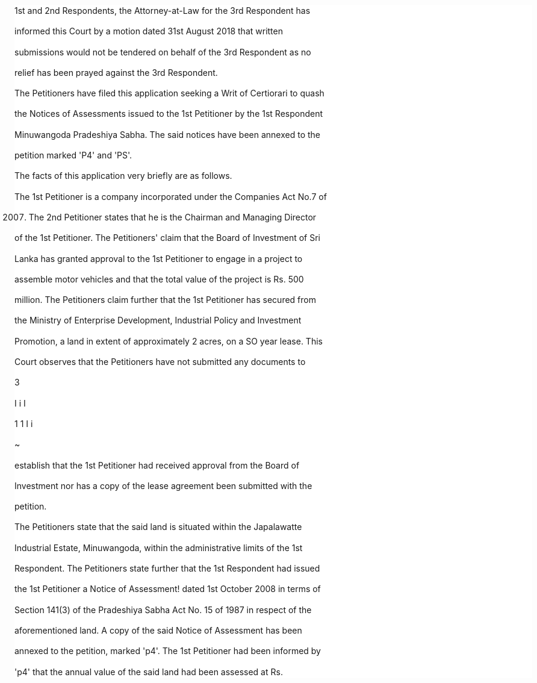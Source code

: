 1st and 2nd Respondents, the Attorney-at-Law for the 3rd Respondent has

informed this Court by a motion dated 31st August 2018 that written

submissions would not be tendered on behalf of the 3rd Respondent as no

relief has been prayed against the 3rd Respondent.

The Petitioners have filed this application seeking a Writ of Certiorari to quash

the Notices of Assessments issued to the 1st Petitioner by the 1st Respondent

Minuwangoda Pradeshiya Sabha. The said notices have been annexed to the

petition marked 'P4' and 'PS'.

The facts of this application very briefly are as follows.

The 1st Petitioner is a company incorporated under the Companies Act No.7 of

2007. The 2nd Petitioner states that he is the Chairman and Managing Director

of the 1st Petitioner. The Petitioners' claim that the Board of Investment of Sri

Lanka has granted approval to the 1st Petitioner to engage in a project to

assemble motor vehicles and that the total value of the project is Rs. 500

million. The Petitioners claim further that the 1st Petitioner has secured from

the Ministry of Enterprise Development, Industrial Policy and Investment

Promotion, a land in extent of approximately 2 acres, on a SO year lease. This

Court observes that the Petitioners have not submitted any documents to

3

I i I

1 1 I i

~

establish that the 1st Petitioner had received approval from the Board of

Investment nor has a copy of the lease agreement been submitted with the

petition.

The Petitioners state that the said land is situated within the Japalawatte

Industrial Estate, Minuwangoda, within the administrative limits of the 1st

Respondent. The Petitioners state further that the 1st Respondent had issued

the 1st Petitioner a Notice of Assessment! dated 1st October 2008 in terms of

Section 141(3) of the Pradeshiya Sabha Act No. 15 of 1987 in respect of the

aforementioned land. A copy of the said Notice of Assessment has been

annexed to the petition, marked 'p4'. The 1st Petitioner had been informed by

'p4' that the annual value of the said land had been assessed at Rs.
